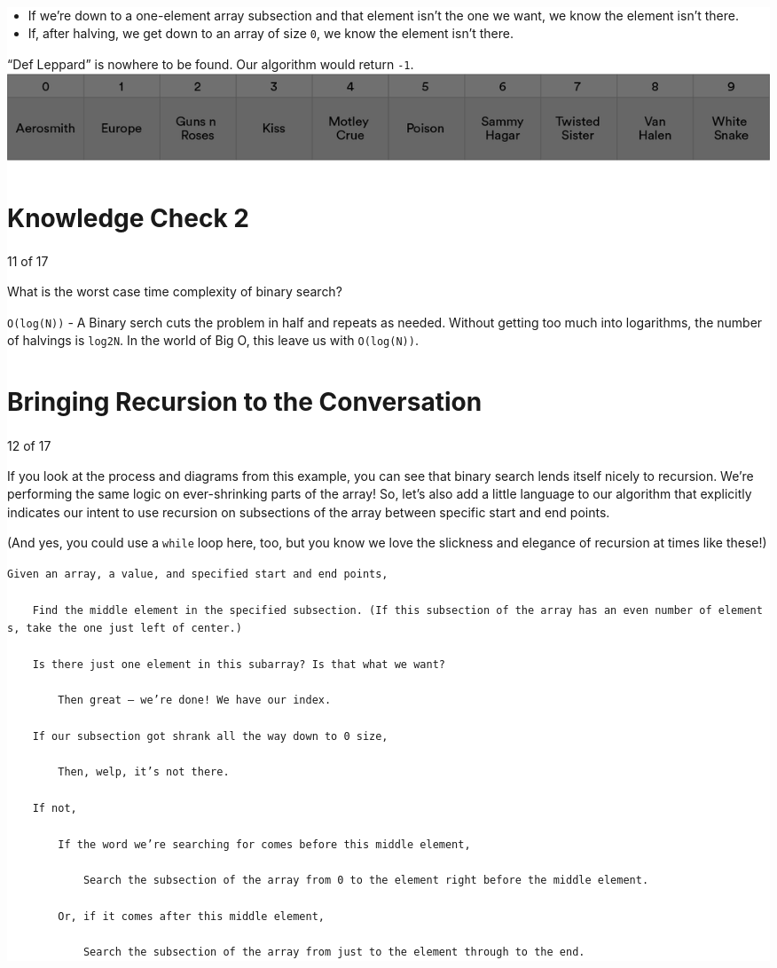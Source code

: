 - If we’re down to a one-element array subsection and that element isn’t the one we want, we know the element isn’t there.
- If, after halving, we get down to an array of size `0`, we know the element isn’t there.

“Def Leppard” is nowhere to be found. Our algorithm would return `-1`.
![1-Bands-Table](../pics/1-Bands-Table.png)

# Knowledge Check 2

11 of 17

What is the worst case time complexity of binary search?

`O(log(N))` - A Binary serch cuts the problem in half and repeats as needed. Without getting too much into logarithms, the number of halvings is `log2N`. In the world of Big O, this leave us with `O(log(N))`.

# Bringing Recursion to the Conversation

12 of 17

If you look at the process and diagrams from this example, you can see that binary search lends itself nicely to recursion. We’re performing the same logic on ever-shrinking parts of the array! So, let’s also add a little language to our algorithm that explicitly indicates our intent to use recursion on subsections of the array between specific start and end points.

(And yes, you could use a `while` loop here, too, but you know we love the slickness and elegance of recursion at times like these!)

```
Given an array, a value, and specified start and end points,

    Find the middle element in the specified subsection. (If this subsection of the array has an even number of elements, take the one just left of center.)

    Is there just one element in this subarray? Is that what we want?

        Then great — we’re done! We have our index.

    If our subsection got shrank all the way down to 0 size,

        Then, welp, it’s not there.

    If not,

        If the word we’re searching for comes before this middle element,

            Search the subsection of the array from 0 to the element right before the middle element.

        Or, if it comes after this middle element,

            Search the subsection of the array from just to the element through to the end.
```
